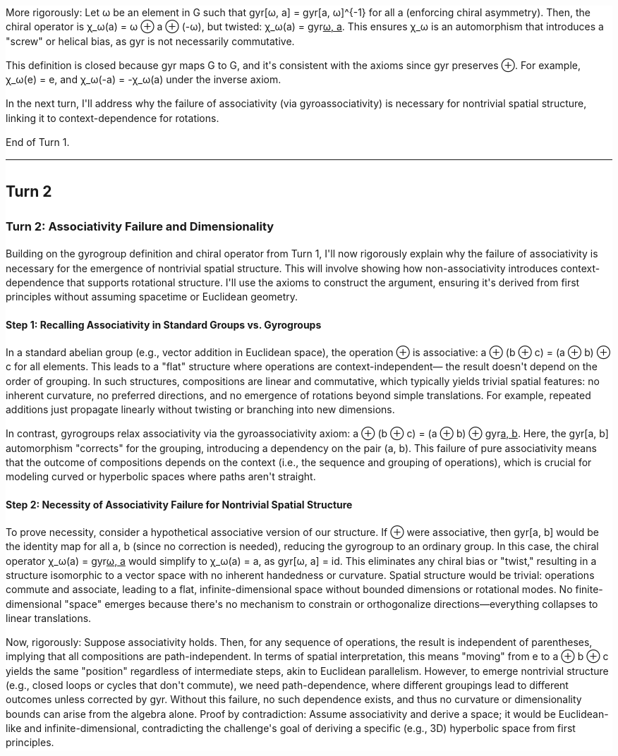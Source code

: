 More rigorously: Let ω be an element in G such that gyr[ω, a] = gyr[a, ω]^{-1} for all a (enforcing chiral asymmetry). Then, the chiral operator is χ_ω(a) = ω ⊕ a ⊕ (-ω), but twisted: χ_ω(a) = gyr[ω, a](a). This ensures χ_ω is an automorphism that introduces a "screw" or helical bias, as gyr is not necessarily commutative.

This definition is closed because gyr maps G to G, and it's consistent with the axioms since gyr preserves ⊕. For example, χ_ω(e) = e, and χ_ω(-a) = -χ_ω(a) under the inverse axiom.

In the next turn, I'll address why the failure of associativity (via gyroassociativity) is necessary for nontrivial spatial structure, linking it to context-dependence for rotations.

End of Turn 1.

---

## Turn 2

### Turn 2: Associativity Failure and Dimensionality

Building on the gyrogroup definition and chiral operator from Turn 1, I'll now rigorously explain why the failure of associativity is necessary for the emergence of nontrivial spatial structure. This will involve showing how non-associativity introduces context-dependence that supports rotational structure. I'll use the axioms to construct the argument, ensuring it's derived from first principles without assuming spacetime or Euclidean geometry.

#### Step 1: Recalling Associativity in Standard Groups vs. Gyrogroups
In a standard abelian group (e.g., vector addition in Euclidean space), the operation ⊕ is associative: a ⊕ (b ⊕ c) = (a ⊕ b) ⊕ c for all elements. This leads to a "flat" structure where operations are context-independent— the result doesn't depend on the order of grouping. In such structures, compositions are linear and commutative, which typically yields trivial spatial features: no inherent curvature, no preferred directions, and no emergence of rotations beyond simple translations. For example, repeated additions just propagate linearly without twisting or branching into new dimensions.

In contrast, gyrogroups relax associativity via the gyroassociativity axiom: a ⊕ (b ⊕ c) = (a ⊕ b) ⊕ gyr[a, b](c). Here, the gyr[a, b] automorphism "corrects" for the grouping, introducing a dependency on the pair (a, b). This failure of pure associativity means that the outcome of compositions depends on the context (i.e., the sequence and grouping of operations), which is crucial for modeling curved or hyperbolic spaces where paths aren't straight.

#### Step 2: Necessity of Associativity Failure for Nontrivial Spatial Structure
To prove necessity, consider a hypothetical associative version of our structure. If ⊕ were associative, then gyr[a, b] would be the identity map for all a, b (since no correction is needed), reducing the gyrogroup to an ordinary group. In this case, the chiral operator χ_ω(a) = gyr[ω, a](a) would simplify to χ_ω(a) = a, as gyr[ω, a] = id. This eliminates any chiral bias or "twist," resulting in a structure isomorphic to a vector space with no inherent handedness or curvature. Spatial structure would be trivial: operations commute and associate, leading to a flat, infinite-dimensional space without bounded dimensions or rotational modes. No finite-dimensional "space" emerges because there's no mechanism to constrain or orthogonalize directions—everything collapses to linear translations.

Now, rigorously: Suppose associativity holds. Then, for any sequence of operations, the result is independent of parentheses, implying that all compositions are path-independent. In terms of spatial interpretation, this means "moving" from e to a ⊕ b ⊕ c yields the same "position" regardless of intermediate steps, akin to Euclidean parallelism. However, to emerge nontrivial structure (e.g., closed loops or cycles that don't commute), we need path-dependence, where different groupings lead to different outcomes unless corrected by gyr. Without this failure, no such dependence exists, and thus no curvature or dimensionality bounds can arise from the algebra alone. Proof by contradiction: Assume associativity and derive a space; it would be Euclidean-like and infinite-dimensional, contradicting the challenge's goal of deriving a specific (e.g., 3D) hyperbolic space from first principles.
